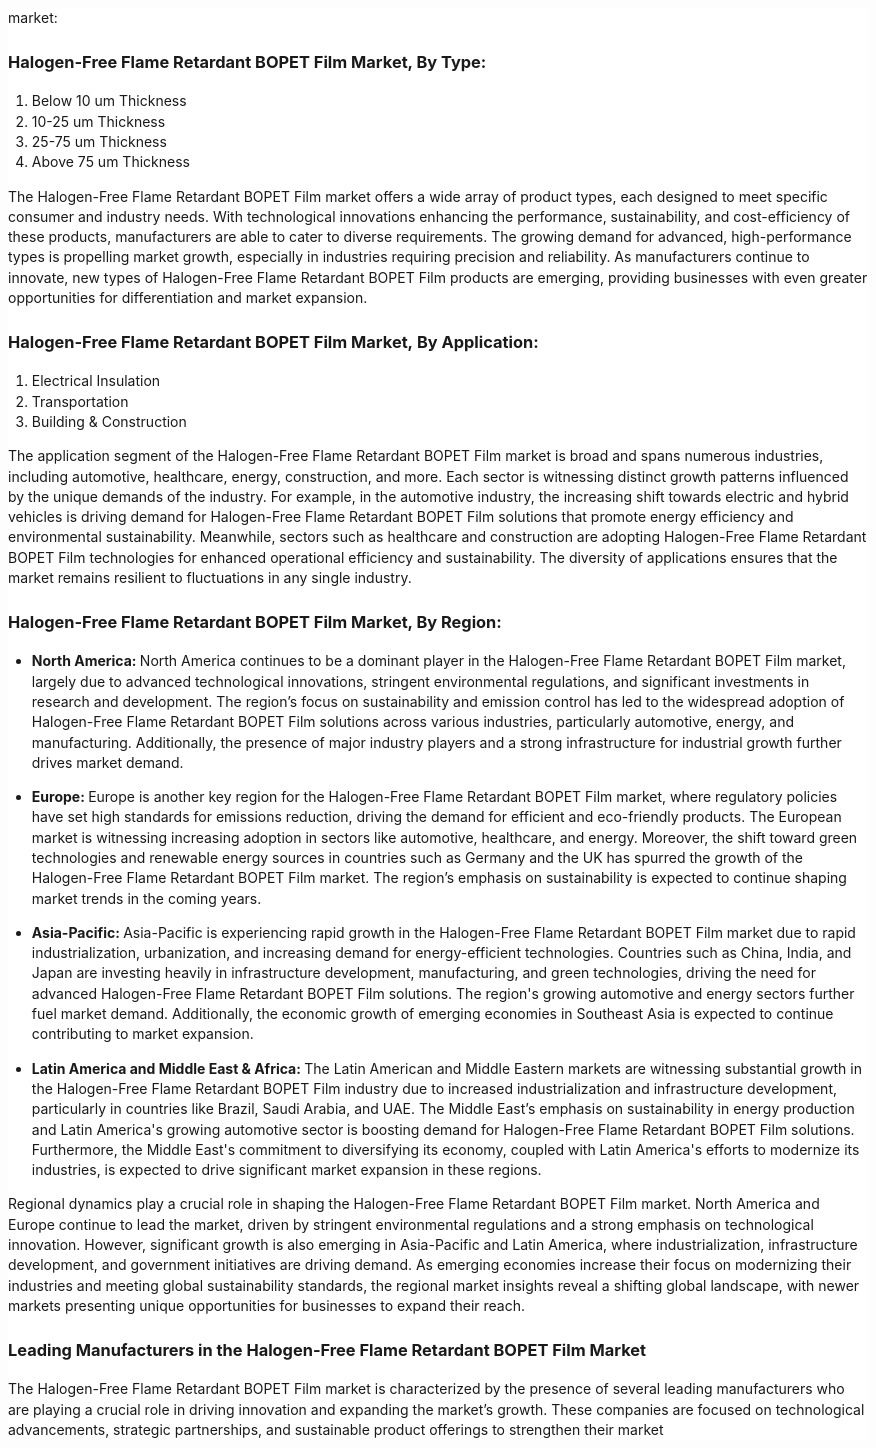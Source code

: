 market:</p><h3><strong>Halogen-Free Flame Retardant BOPET Film Market, By Type:<br /></strong></h3><ol><li>Below 10 um Thickness<li> 10-25 um Thickness<li> 25-75 um Thickness<li> Above 75 um Thickness</li></ol><p>The Halogen-Free Flame Retardant BOPET Film market offers a wide array of product types, each designed to meet specific consumer and industry needs. With technological innovations enhancing the performance, sustainability, and cost-efficiency of these products, manufacturers are able to cater to diverse requirements. The growing demand for advanced, high-performance types is propelling market growth, especially in industries requiring precision and reliability. As manufacturers continue to innovate, new types of Halogen-Free Flame Retardant BOPET Film products are emerging, providing businesses with even greater opportunities for differentiation and market expansion.</p><h3>Halogen-Free Flame Retardant BOPET Film Market,&nbsp;By Application:</h3><ol><li>Electrical Insulation<li> Transportation<li> Building & Construction</li></ol><p>The application segment of the Halogen-Free Flame Retardant BOPET Film market is broad and spans numerous industries, including automotive, healthcare, energy, construction, and more. Each sector is witnessing distinct growth patterns influenced by the unique demands of the industry. For example, in the automotive industry, the increasing shift towards electric and hybrid vehicles is driving demand for Halogen-Free Flame Retardant BOPET Film solutions that promote energy efficiency and environmental sustainability. Meanwhile, sectors such as healthcare and construction are adopting Halogen-Free Flame Retardant BOPET Film technologies for enhanced operational efficiency and sustainability. The diversity of applications ensures that the market remains resilient to fluctuations in any single industry.</p><h3>Halogen-Free Flame Retardant BOPET Film Market, By Region:</h3><ul><li><p><strong>North America:&nbsp;</strong>North America continues to be a dominant player in the Halogen-Free Flame Retardant BOPET Film market, largely due to advanced technological innovations, stringent environmental regulations, and significant investments in research and development. The region&rsquo;s focus on sustainability and emission control has led to the widespread adoption of Halogen-Free Flame Retardant BOPET Film solutions across various industries, particularly automotive, energy, and manufacturing. Additionally, the presence of major industry players and a strong infrastructure for industrial growth further drives market demand.</p></li><li><p><strong><strong>Europe:&nbsp;</strong></strong>Europe is another key region for the Halogen-Free Flame Retardant BOPET Film market, where regulatory policies have set high standards for emissions reduction, driving the demand for efficient and eco-friendly products. The European market is witnessing increasing adoption in sectors like automotive, healthcare, and energy. Moreover, the shift toward green technologies and renewable energy sources in countries such as Germany and the UK has spurred the growth of the Halogen-Free Flame Retardant BOPET Film market. The region&rsquo;s emphasis on sustainability is expected to continue shaping market trends in the coming years.</p></li><li><p><strong><strong>Asia-Pacific:&nbsp;</strong></strong>Asia-Pacific is experiencing rapid growth in the Halogen-Free Flame Retardant BOPET Film market due to rapid industrialization, urbanization, and increasing demand for energy-efficient technologies. Countries such as China, India, and Japan are investing heavily in infrastructure development, manufacturing, and green technologies, driving the need for advanced Halogen-Free Flame Retardant BOPET Film solutions. The region's growing automotive and energy sectors further fuel market demand. Additionally, the economic growth of emerging economies in Southeast Asia is expected to continue contributing to market expansion.</p></li><li><p><strong><strong>Latin America and Middle East &amp; Africa:&nbsp;</strong></strong>The Latin American and Middle Eastern markets are witnessing substantial growth in the Halogen-Free Flame Retardant BOPET Film industry due to increased industrialization and infrastructure development, particularly in countries like Brazil, Saudi Arabia, and UAE. The Middle East&rsquo;s emphasis on sustainability in energy production and Latin America's growing automotive sector is boosting demand for Halogen-Free Flame Retardant BOPET Film solutions. Furthermore, the Middle East's commitment to diversifying its economy, coupled with Latin America's efforts to modernize its industries, is expected to drive significant market expansion in these regions.</p></li></ul><p>Regional dynamics play a crucial role in shaping the Halogen-Free Flame Retardant BOPET Film market. North America and Europe continue to lead the market, driven by stringent environmental regulations and a strong emphasis on technological innovation. However, significant growth is also emerging in Asia-Pacific and Latin America, where industrialization, infrastructure development, and government initiatives are driving demand. As emerging economies increase their focus on modernizing their industries and meeting global sustainability standards, the regional market insights reveal a shifting global landscape, with newer markets presenting unique opportunities for businesses to expand their reach.</p><h3><strong>Leading Manufacturers in the Halogen-Free Flame Retardant BOPET Film Market</strong></h3><p>The Halogen-Free Flame Retardant BOPET Film market is characterized by the presence of several leading manufacturers who are playing a crucial role in driving innovation and expanding the market&rsquo;s growth. These companies are focused on technological advancements, strategic partnerships, and sustainable product offerings to strengthen their market